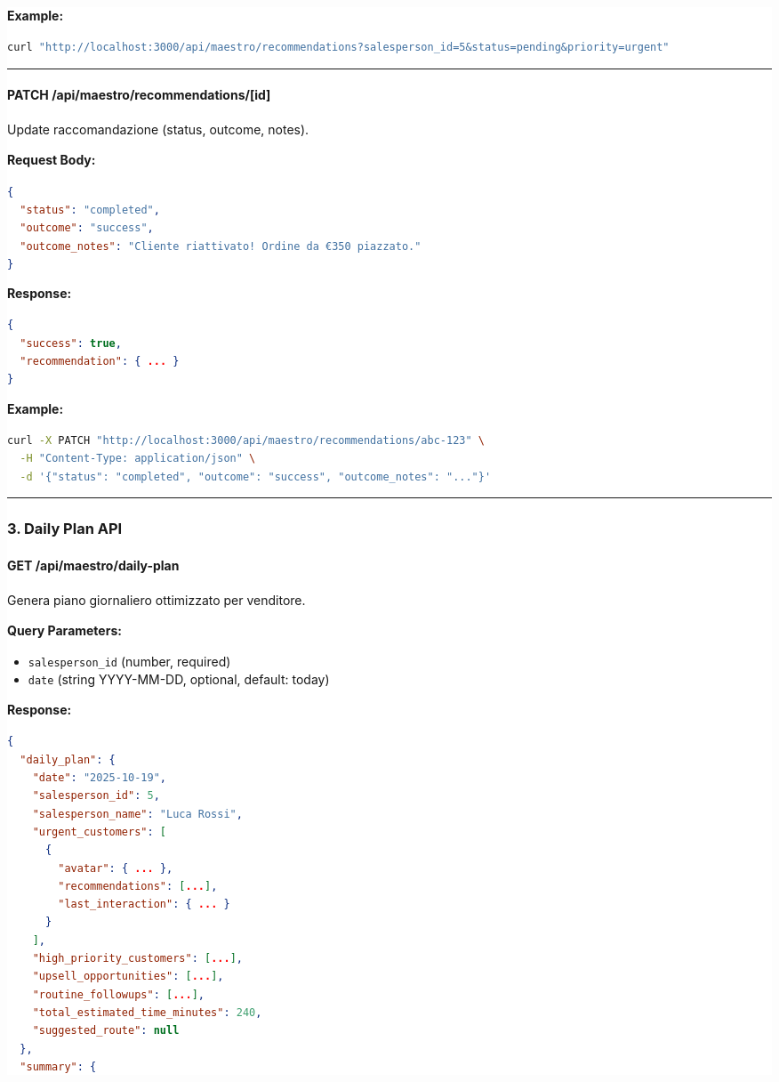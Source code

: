 **Example:**
```bash
curl "http://localhost:3000/api/maestro/recommendations?salesperson_id=5&status=pending&priority=urgent"
```

---

#### PATCH /api/maestro/recommendations/[id]

Update raccomandazione (status, outcome, notes).

**Request Body:**
```json
{
  "status": "completed",
  "outcome": "success",
  "outcome_notes": "Cliente riattivato! Ordine da €350 piazzato."
}
```

**Response:**
```json
{
  "success": true,
  "recommendation": { ... }
}
```

**Example:**
```bash
curl -X PATCH "http://localhost:3000/api/maestro/recommendations/abc-123" \
  -H "Content-Type: application/json" \
  -d '{"status": "completed", "outcome": "success", "outcome_notes": "..."}'
```

---

### 3. Daily Plan API

#### GET /api/maestro/daily-plan

Genera piano giornaliero ottimizzato per venditore.

**Query Parameters:**
- `salesperson_id` (number, required)
- `date` (string YYYY-MM-DD, optional, default: today)

**Response:**
```json
{
  "daily_plan": {
    "date": "2025-10-19",
    "salesperson_id": 5,
    "salesperson_name": "Luca Rossi",
    "urgent_customers": [
      {
        "avatar": { ... },
        "recommendations": [...],
        "last_interaction": { ... }
      }
    ],
    "high_priority_customers": [...],
    "upsell_opportunities": [...],
    "routine_followups": [...],
    "total_estimated_time_minutes": 240,
    "suggested_route": null
  },
  "summary": {
```